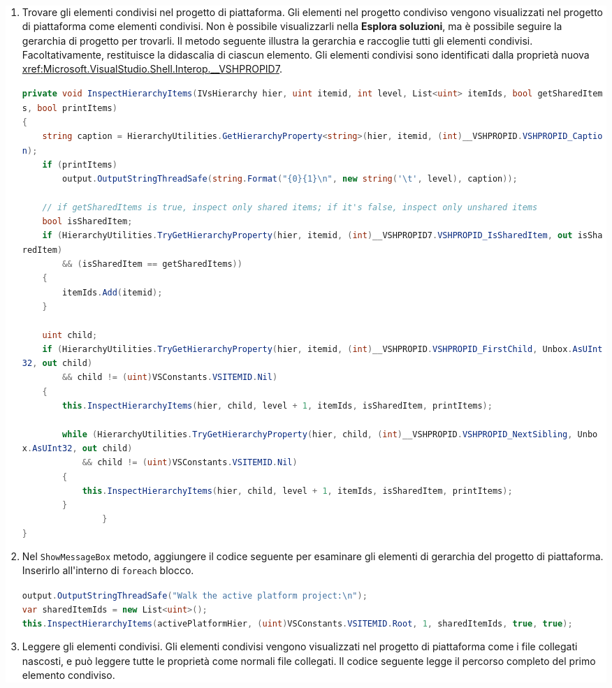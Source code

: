 1.  Trovare gli elementi condivisi nel progetto di piattaforma. Gli elementi nel progetto condiviso vengono visualizzati nel progetto di piattaforma come elementi condivisi. Non è possibile visualizzarli nella **Esplora soluzioni**, ma è possibile seguire la gerarchia di progetto per trovarli. Il metodo seguente illustra la gerarchia e raccoglie tutti gli elementi condivisi. Facoltativamente, restituisce la didascalia di ciascun elemento. Gli elementi condivisi sono identificati dalla proprietà nuova <xref:Microsoft.VisualStudio.Shell.Interop.__VSHPROPID7>.  
  
    ```csharp  
    private void InspectHierarchyItems(IVsHierarchy hier, uint itemid, int level, List<uint> itemIds, bool getSharedItems, bool printItems)  
    {  
        string caption = HierarchyUtilities.GetHierarchyProperty<string>(hier, itemid, (int)__VSHPROPID.VSHPROPID_Caption);  
        if (printItems)  
            output.OutputStringThreadSafe(string.Format("{0}{1}\n", new string('\t', level), caption));  
  
        // if getSharedItems is true, inspect only shared items; if it's false, inspect only unshared items  
        bool isSharedItem;  
        if (HierarchyUtilities.TryGetHierarchyProperty(hier, itemid, (int)__VSHPROPID7.VSHPROPID_IsSharedItem, out isSharedItem)  
            && (isSharedItem == getSharedItems))  
        {  
            itemIds.Add(itemid);  
        }  
  
        uint child;  
        if (HierarchyUtilities.TryGetHierarchyProperty(hier, itemid, (int)__VSHPROPID.VSHPROPID_FirstChild, Unbox.AsUInt32, out child)  
            && child != (uint)VSConstants.VSITEMID.Nil)  
        {  
            this.InspectHierarchyItems(hier, child, level + 1, itemIds, isSharedItem, printItems);  
  
            while (HierarchyUtilities.TryGetHierarchyProperty(hier, child, (int)__VSHPROPID.VSHPROPID_NextSibling, Unbox.AsUInt32, out child)  
                && child != (uint)VSConstants.VSITEMID.Nil)  
            {  
                this.InspectHierarchyItems(hier, child, level + 1, itemIds, isSharedItem, printItems);  
            }  
                    }  
    }  
    ```  
  
2.  Nel `ShowMessageBox` metodo, aggiungere il codice seguente per esaminare gli elementi di gerarchia del progetto di piattaforma. Inserirlo all'interno di `foreach` blocco.  
  
    ```csharp  
    output.OutputStringThreadSafe("Walk the active platform project:\n");  
    var sharedItemIds = new List<uint>();  
    this.InspectHierarchyItems(activePlatformHier, (uint)VSConstants.VSITEMID.Root, 1, sharedItemIds, true, true);  
    ```  
  
3.  Leggere gli elementi condivisi. Gli elementi condivisi vengono visualizzati nel progetto di piattaforma come i file collegati nascosti, e può leggere tutte le proprietà come normali file collegati. Il codice seguente legge il percorso completo del primo elemento condiviso.  
  